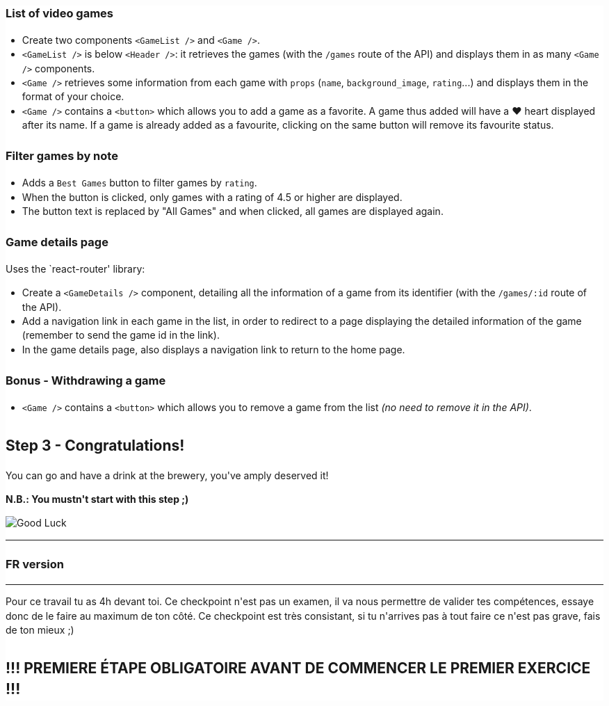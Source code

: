 ### List of video games

- Create two components `<GameList />` and `<Game />`.
- `<GameList />` is below `<Header />`: it retrieves the games (with the `/games` route of the API) and displays them in as many `<Game />` components.
- `<Game />` retrieves some information from each game with `props` (`name`, `background_image`, `rating`...) and displays them in the format of your choice.
- `<Game />` contains a `<button>` which allows you to add a game as a favorite. A game thus added will have a ❤️ heart displayed after its name. If a game is already added as a favourite, clicking on the same button will remove its favourite status.

### Filter games by note

- Adds a `Best Games` button to filter games by `rating`.
- When the button is clicked, only games with a rating of 4.5 or higher are displayed.
- The button text is replaced by "All Games" and when clicked, all games are displayed again.

### Game details page

Uses the `react-router' library:

- Create a `<GameDetails />` component, detailing all the information of a game from its identifier (with the `/games/:id` route of the API).
- Add a navigation link in each game in the list, in order to redirect to a page displaying the detailed information of the game (remember to send the game id in the link).
- In the game details page, also displays a navigation link to return to the home page.

### Bonus - Withdrawing a game

- `<Game />` contains a `<button>` which allows you to remove a game from the list _(no need to remove it in the API)_.

## Step 3 - Congratulations!

You can go and have a drink at the brewery, you've amply deserved it!

**N.B.: You mustn't start with this step ;)**

![Good Luck](https://media.giphy.com/media/AC1PtbdsJZyOQ/giphy.gif)

---

### FR version

---

Pour ce travail tu as 4h devant toi. Ce checkpoint n'est pas un examen, il va nous permettre de valider tes compétences, essaye donc de le faire au maximum de ton côté.
Ce checkpoint est très consistant, si tu n'arrives pas à tout faire ce n'est pas grave, fais de ton mieux ;)

## !!! PREMIERE ÉTAPE OBLIGATOIRE AVANT DE COMMENCER LE PREMIER EXERCICE !!!
